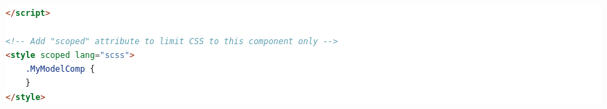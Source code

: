 ```html
</script>

<!-- Add "scoped" attribute to limit CSS to this component only -->
<style scoped lang="scss">
    .MyModelComp {
    }
</style>
```